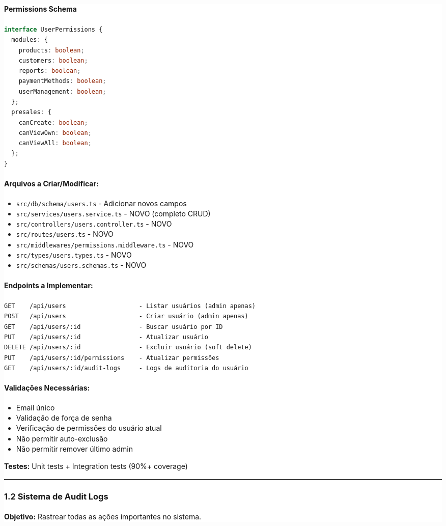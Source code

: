 #### Permissions Schema
```typescript
interface UserPermissions {
  modules: {
    products: boolean;
    customers: boolean;
    reports: boolean;
    paymentMethods: boolean;
    userManagement: boolean;
  };
  presales: {
    canCreate: boolean;
    canViewOwn: boolean;
    canViewAll: boolean;
  };
}
```

#### Arquivos a Criar/Modificar:
- `src/db/schema/users.ts` - Adicionar novos campos
- `src/services/users.service.ts` - NOVO (completo CRUD)
- `src/controllers/users.controller.ts` - NOVO
- `src/routes/users.ts` - NOVO
- `src/middlewares/permissions.middleware.ts` - NOVO
- `src/types/users.types.ts` - NOVO
- `src/schemas/users.schemas.ts` - NOVO

#### Endpoints a Implementar:
```
GET    /api/users                    - Listar usuários (admin apenas)
POST   /api/users                    - Criar usuário (admin apenas)
GET    /api/users/:id                - Buscar usuário por ID
PUT    /api/users/:id                - Atualizar usuário
DELETE /api/users/:id                - Excluir usuário (soft delete)
PUT    /api/users/:id/permissions    - Atualizar permissões
GET    /api/users/:id/audit-logs     - Logs de auditoria do usuário
```

#### Validações Necessárias:
- Email único
- Validação de força de senha
- Verificação de permissões do usuário atual
- Não permitir auto-exclusão
- Não permitir remover último admin

**Testes:** Unit tests + Integration tests (90%+ coverage)

---

### 1.2 Sistema de Audit Logs

**Objetivo:** Rastrear todas as ações importantes no sistema.
